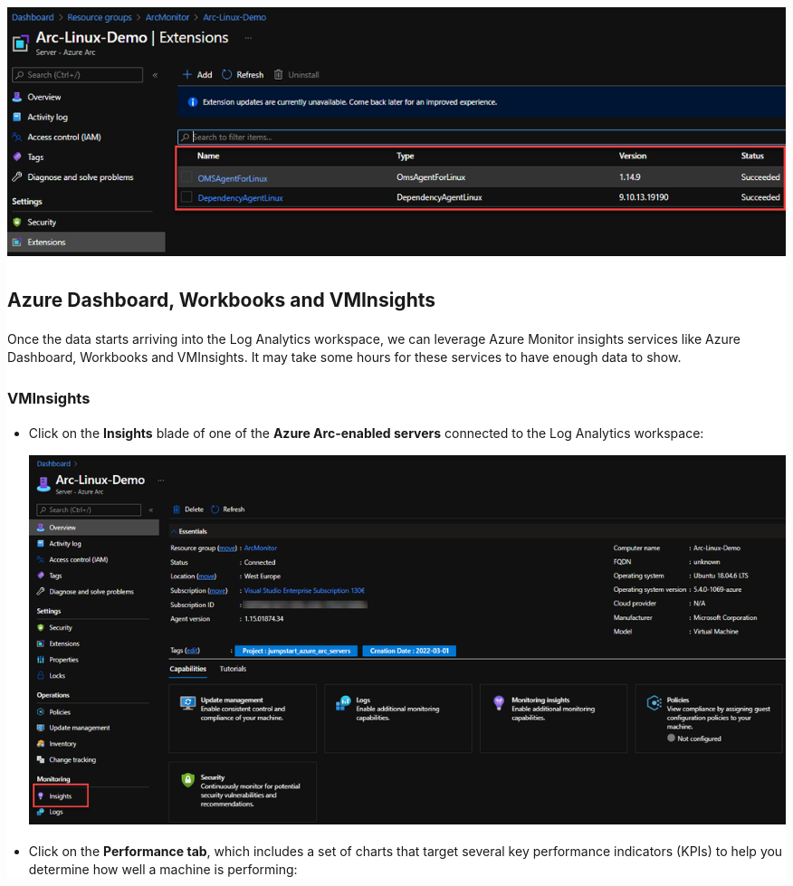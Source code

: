    ![Screenshot showing agent extensions on Azure Arc-enabled server](./23.png)

## Azure Dashboard, Workbooks and VMInsights

Once the data starts arriving into the Log Analytics workspace, we can leverage Azure Monitor insights services like Azure Dashboard, Workbooks and VMInsights. It may take some hours for these services to have enough data to show.

### VMInsights

- Click on the **Insights** blade of one of the **Azure Arc-enabled servers** connected to the Log Analytics workspace:

   ![Screenshot showing Insights blade on Azure Arc-enabled server](./24.png)

- Click on the **Performance tab**, which includes a set of charts that target several key performance indicators (KPIs) to help you determine how well a machine is performing:
